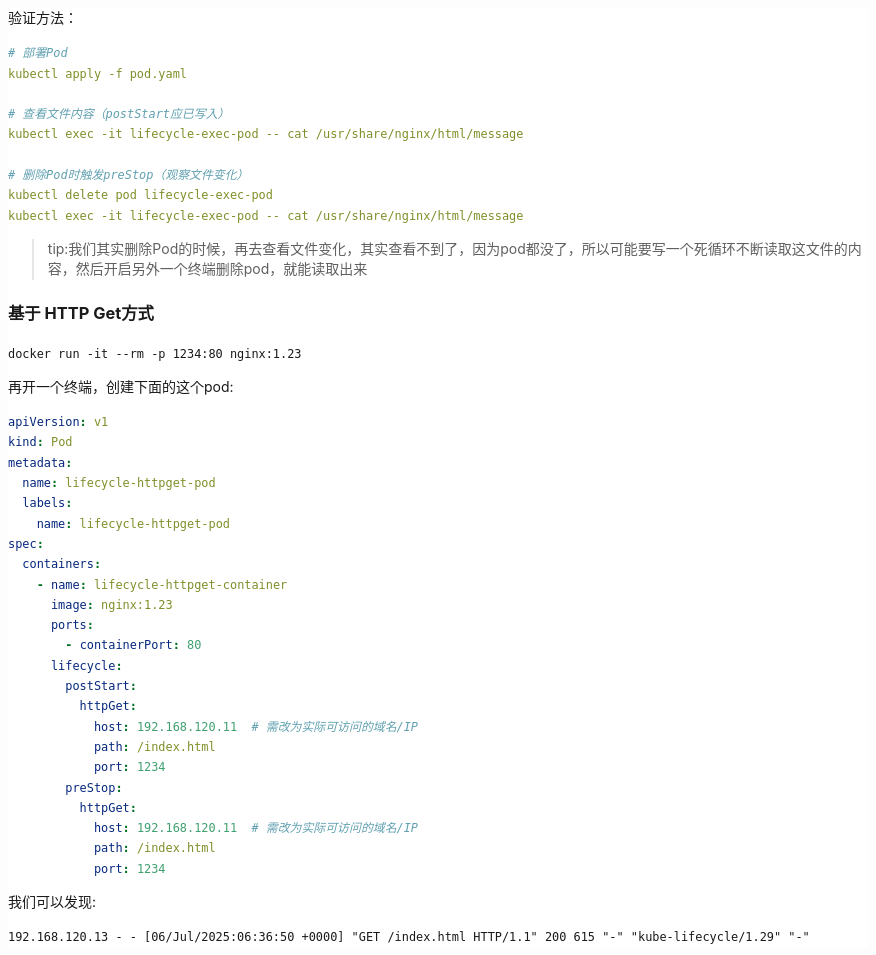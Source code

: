 
验证方法：

```yaml
# 部署Pod
kubectl apply -f pod.yaml

# 查看文件内容（postStart应已写入）
kubectl exec -it lifecycle-exec-pod -- cat /usr/share/nginx/html/message

# 删除Pod时触发preStop（观察文件变化）
kubectl delete pod lifecycle-exec-pod
kubectl exec -it lifecycle-exec-pod -- cat /usr/share/nginx/html/message
```

> tip:我们其实删除Pod的时候，再去查看文件变化，其实查看不到了，因为pod都没了，所以可能要写一个死循环不断读取这文件的内容，然后开启另外一个终端删除pod，就能读取出来

### 基于 HTTP Get方式

```shell
docker run -it --rm -p 1234:80 nginx:1.23
```

再开一个终端，创建下面的这个pod:

```yaml
apiVersion: v1
kind: Pod
metadata:
  name: lifecycle-httpget-pod
  labels:
    name: lifecycle-httpget-pod
spec:
  containers:
    - name: lifecycle-httpget-container
      image: nginx:1.23  
      ports:
        - containerPort: 80
      lifecycle:
        postStart:
          httpGet:
            host: 192.168.120.11  # 需改为实际可访问的域名/IP
            path: /index.html
            port: 1234
        preStop:
          httpGet:
            host: 192.168.120.11  # 需改为实际可访问的域名/IP
            path: /index.html
            port: 1234
```

我们可以发现:

```shell
192.168.120.13 - - [06/Jul/2025:06:36:50 +0000] "GET /index.html HTTP/1.1" 200 615 "-" "kube-lifecycle/1.29" "-"
```
